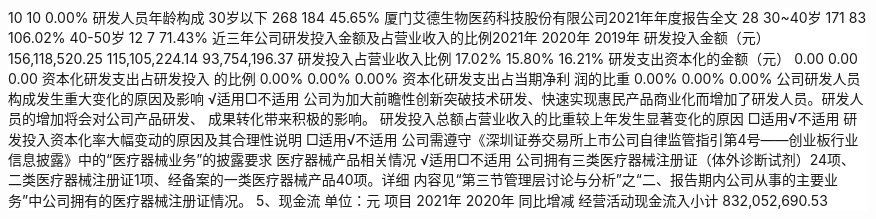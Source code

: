 10
10
0.00%
研发人员年龄构成
30岁以下
268
184
45.65%
厦门艾德生物医药科技股份有限公司2021年年度报告全文
28
30~40岁
171
83
106.02%
40-50岁
12
7
71.43%
近三年公司研发投入金额及占营业收入的比例2021年
2020年
2019年
研发投入金额（元）
156,118,520.25
115,105,224.14
93,754,196.37
研发投入占营业收入比例
17.02%
15.80%
16.21%
研发支出资本化的金额（元）
0.00
0.00
0.00
资本化研发支出占研发投入
的比例
0.00%
0.00%
0.00%
资本化研发支出占当期净利
润的比重
0.00%
0.00%
0.00%
公司研发人员构成发生重大变化的原因及影响
√适用□不适用
公司为加大前瞻性创新突破技术研发、快速实现惠民产品商业化而增加了研发人员。研发人员的增加将会对公司产品研发、
成果转化带来积极的影响。
研发投入总额占营业收入的比重较上年发生显著变化的原因
□适用√不适用
研发投入资本化率大幅变动的原因及其合理性说明
□适用√不适用
公司需遵守《深圳证券交易所上市公司自律监管指引第4号——创业板行业信息披露》中的“医疗器械业务”的披露要求
医疗器械产品相关情况
√适用□不适用
公司拥有三类医疗器械注册证（体外诊断试剂）24项、二类医疗器械注册证1项、经备案的一类医疗器械产品40项。详细
内容见“第三节管理层讨论与分析”之“二、报告期内公司从事的主要业务”中公司拥有的医疗器械注册证情况。
5、现金流
单位：元
项目
2021年
2020年
同比增减
经营活动现金流入小计
832,052,690.53